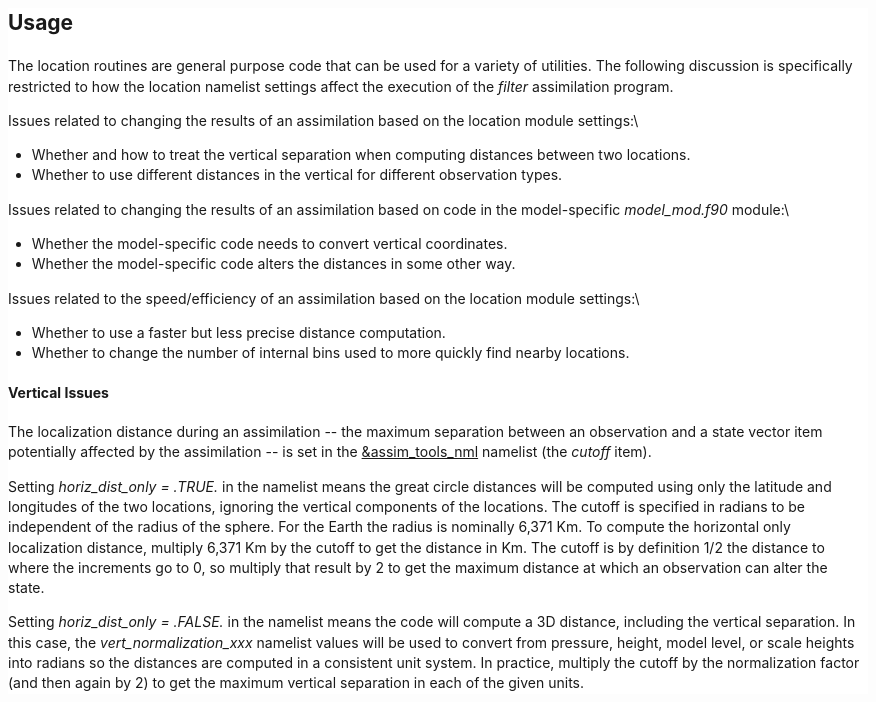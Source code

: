 Usage
-----

The location routines are general purpose code that can be used for a
variety of utilities. The following discussion is specifically
restricted to how the location namelist settings affect the execution of
the *filter* assimilation program.

Issues related to changing the results of an assimilation based on the
location module settings:\

-   Whether and how to treat the vertical separation when computing
    distances between two locations.
-   Whether to use different distances in the vertical for different
    observation types.

Issues related to changing the results of an assimilation based on code
in the model-specific *model\_mod.f90* module:\

-   Whether the model-specific code needs to convert vertical
    coordinates.
-   Whether the model-specific code alters the distances in some other
    way.

Issues related to the speed/efficiency of an assimilation based on the
location module settings:\

-   Whether to use a faster but less precise distance computation.
-   Whether to change the number of internal bins used to more quickly
    find nearby locations.

#### Vertical Issues

The localization distance during an assimilation -- the maximum
separation between an observation and a state vector item potentially
affected by the assimilation -- is set in the
[&assim\_tools\_nml](../../modules/assimilation/assim_tools_mod.html)
namelist (the *cutoff* item).

Setting *horiz\_dist\_only = .TRUE.* in the namelist means the great
circle distances will be computed using only the latitude and longitudes
of the two locations, ignoring the vertical components of the locations.
The cutoff is specified in radians to be independent of the radius of
the sphere. For the Earth the radius is nominally 6,371 Km. To compute
the horizontal only localization distance, multiply 6,371 Km by the
cutoff to get the distance in Km. The cutoff is by definition 1/2 the
distance to where the increments go to 0, so multiply that result by 2
to get the maximum distance at which an observation can alter the state.

Setting *horiz\_dist\_only = .FALSE.* in the namelist means the code
will compute a 3D distance, including the vertical separation. In this
case, the *vert\_normalization\_xxx* namelist values will be used to
convert from pressure, height, model level, or scale heights into
radians so the distances are computed in a consistent unit system. In
practice, multiply the cutoff by the normalization factor (and then
again by 2) to get the maximum vertical separation in each of the given
units.
